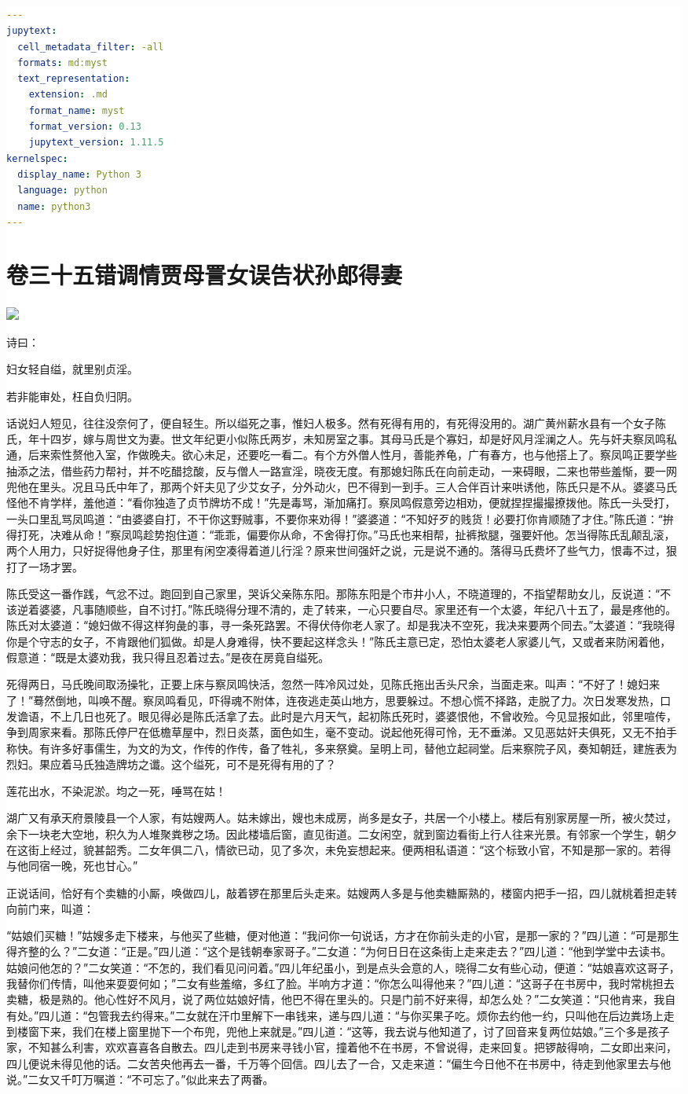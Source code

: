 ```yaml
---
jupytext:
  cell_metadata_filter: -all
  formats: md:myst
  text_representation:
    extension: .md
    format_name: myst
    format_version: 0.13
    jupytext_version: 1.11.5
kernelspec:
  display_name: Python 3
  language: python
  name: python3
---
```

# 卷三十五错调情贾母詈女误告状孙郎得妻

![](image/cover.jpg)

诗曰：

妇女轻自缢，就里别贞淫。

若非能审处，枉自负归阴。

话说妇人短见，往往没奈何了，便自轻生。所以缢死之事，惟妇人极多。然有死得有用的，有死得没用的。湖广黄州薪水县有一个女子陈氏，年十四岁，嫁与周世文为妻。世文年纪更小似陈氏两岁，未知房室之事。其母马氏是个寡妇，却是好风月淫澜之人。先与奸夫察凤鸣私通，后来索性赘他入室，作做晚夫。欲心未足，还要吃一看二。有个方外僧人性月，善能养龟，广有春方，也与他搭上了。察凤鸣正要学些抽添之法，借些药力帮衬，并不吃醋捻酸，反与僧人一路宣淫，晓夜无度。有那媳妇陈氏在向前走动，一来碍眼，二来也带些羞惭，要一网兜他在里头。况且马氏中年了，那两个奸夫见了少艾女子，分外动火，巴不得到一到手。三人合伴百计来哄诱他，陈氏只是不从。婆婆马氏怪他不肯学样，羞他道：“看你独造了贞节牌坊不成！”先是毒骂，渐加痛打。察凤鸣假意旁边相劝，便就捏捏撮撮撩拨他。陈氏一头受打，一头口里乱骂凤鸣道：“由婆婆自打，不干你这野贼事，不要你来劝得！”婆婆道：“不知好歹的贱货！必要打你肯顺随了才住。”陈氏道：“拚得打死，决难从命！”察凤鸣趁势抱住道：“乖乖，偏要你从命，不舍得打你。”马氏也来相帮，扯裤揿腿，强要奸他。怎当得陈氏乱颠乱滚，两个人用力，只好捉得他身子住，那里有闲空凑得着道儿行淫？原来世间强奸之说，元是说不通的。落得马氏费坏了些气力，恨毒不过，狠打了一场才罢。

陈氏受这一番作践，气忿不过。跑回到自己家里，哭诉父亲陈东阳。那陈东阳是个市井小人，不晓道理的，不指望帮助女儿，反说道：“不该逆着婆婆，凡事随顺些，自不讨打。”陈氏晓得分理不清的，走了转来，一心只要自尽。家里还有一个太婆，年纪八十五了，最是疼他的。陈氏对太婆道：“媳妇做不得这样狗彘的事，寻一条死路罢。不得伏侍你老人家了。却是我决不空死，我决来要两个同去。”太婆道：“我晓得你是个守志的女子，不肯跟他们狐做。却是人身难得，快不要起这样念头！”陈氏主意已定，恐怕太婆老人家婆儿气，又或者来防闲着他，假意道：“既是太婆劝我，我只得且忍着过去。”是夜在房竟自缢死。

死得两日，马氏晚间取汤操牝，正要上床与察凤鸣快活，忽然一阵冷风过处，见陈氏拖出舌头尺余，当面走来。叫声：“不好了！媳妇来了！”蓦然倒地，叫唤不醒。察凤鸣看见，吓得魂不附体，连夜逃走英山地方，思要躲过。不想心慌不择路，走脱了力。次日发寒发热，口发谵语，不上几日也死了。眼见得必是陈氏活拿了去。此时是六月天气，起初陈氏死时，婆婆恨他，不曾收殓。今见显报如此，邻里喧传，争到周家来看。那陈氏停尸在低檐草屋中，烈日炎蒸，面色如生，毫不变动。说起他死得可怜，无不垂涕。又见恶姑奸夫俱死，又无不拍手称快。有许多好事儒生，为文的为文，作传的作传，备了牲礼，多来祭奠。呈明上司，替他立起祠堂。后来察院子风，奏知朝廷，建旌表为烈妇。果应着马氏独造牌坊之谶。这个缢死，可不是死得有用的了？

莲花出水，不染泥淤。均之一死，唾骂在姑！

湖广又有承天府景陵县一个人家，有姑嫂两人。姑未嫁出，嫂也未成房，尚多是女子，共居一个小楼上。楼后有别家房屋一所，被火焚过，余下一块老大空地，积久为人堆聚粪秽之场。因此楼墙后窗，直见街道。二女闲空，就到窗边看街上行人往来光景。有邻家一个学生，朝夕在这街上经过，貌甚韶秀。二女年俱二八，情欲已动，见了多次，未免妄想起来。便两相私语道：“这个标致小官，不知是那一家的。若得与他同宿一晚，死也甘心。”

正说话间，恰好有个卖糖的小厮，唤做四儿，敲着锣在那里后头走来。姑嫂两人多是与他卖糖厮熟的，楼窗内把手一招，四儿就桃着担走转向前门来，叫道：

“姑娘们买糖！”姑嫂多走下楼来，与他买了些糖，便对他道：“我问你一句说话，方才在你前头走的小官，是那一家的？”四儿道：“可是那生得齐整的么？”二女道：“正是。”四儿道：“这个是钱朝奉家哥子。”二女道：“为何日日在这条街上走来走去？”四儿道：“他到学堂中去读书。姑娘问他怎的？”二女笑道：“不怎的，我们看见问问着。”四儿年纪虽小，到是点头会意的人，晓得二女有些心动，便道：“姑娘喜欢这哥子，我替你们传情，叫他来耍耍何如；”二女有些羞缩，多红了脸。半响方才道：“你怎么叫得他来？”四儿道：“这哥子在书房中，我时常桃担去卖糖，极是熟的。他心性好不风月，说了两位姑娘好情，他巴不得在里头的。只是门前不好来得，却怎么处？”二女笑道：“只他肯来，我自有处。”四儿道：“包管我去约得来。”二女就在汗巾里解下一串钱来，递与四儿道：“与你买果子吃。烦你去约他一约，只叫他在后边粪场上走到楼窗下来，我们在楼上窗里抛下一个布兜，兜他上来就是。”四儿道：“这等，我去说与他知道了，讨了回音来复两位姑娘。”三个多是孩子家，不知甚么利害，欢欢喜喜各自散去。四儿走到书房来寻钱小官，撞着他不在书房，不曾说得，走来回复。把锣敲得响，二女即出来问，四儿便说未得见他的话。二女苦央他再去一番，千万等个回信。四儿去了一合，又走来道：“偏生今日他不在书房中，待走到他家里去与他说。”二女又千叮万嘱道：“不可忘了。”似此来去了两番。
